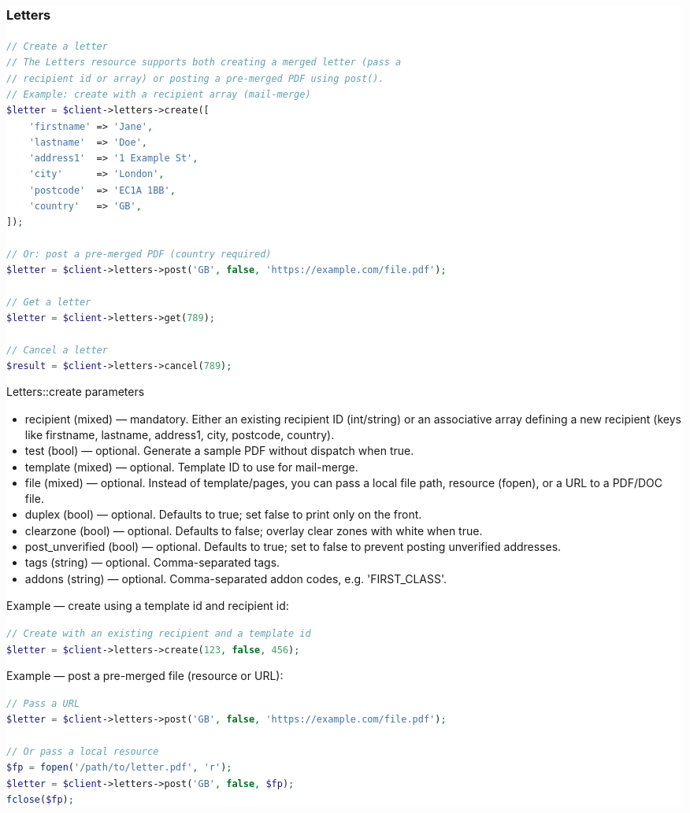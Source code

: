 ### Letters

```php
// Create a letter
// The Letters resource supports both creating a merged letter (pass a
// recipient id or array) or posting a pre-merged PDF using post().
// Example: create with a recipient array (mail-merge)
$letter = $client->letters->create([
    'firstname' => 'Jane',
    'lastname'  => 'Doe',
    'address1'  => '1 Example St',
    'city'      => 'London',
    'postcode'  => 'EC1A 1BB',
    'country'   => 'GB',
]);

// Or: post a pre-merged PDF (country required)
$letter = $client->letters->post('GB', false, 'https://example.com/file.pdf');

// Get a letter
$letter = $client->letters->get(789);

// Cancel a letter
$result = $client->letters->cancel(789);
```

Letters::create parameters

- recipient (mixed) — mandatory. Either an existing recipient ID (int/string) or an associative array defining a new recipient (keys like firstname, lastname, address1, city, postcode, country).
- test (bool) — optional. Generate a sample PDF without dispatch when true.
- template (mixed) — optional. Template ID to use for mail-merge.
- file (mixed) — optional. Instead of template/pages, you can pass a local file path, resource (fopen), or a URL to a PDF/DOC file.
- duplex (bool) — optional. Defaults to true; set false to print only on the front.
- clearzone (bool) — optional. Defaults to false; overlay clear zones with white when true.
- post_unverified (bool) — optional. Defaults to true; set to false to prevent posting unverified addresses.
- tags (string) — optional. Comma-separated tags.
- addons (string) — optional. Comma-separated addon codes, e.g. 'FIRST_CLASS'.

Example — create using a template id and recipient id:

```php
// Create with an existing recipient and a template id
$letter = $client->letters->create(123, false, 456);
```

Example — post a pre-merged file (resource or URL):

```php
// Pass a URL
$letter = $client->letters->post('GB', false, 'https://example.com/file.pdf');

// Or pass a local resource
$fp = fopen('/path/to/letter.pdf', 'r');
$letter = $client->letters->post('GB', false, $fp);
fclose($fp);
```
